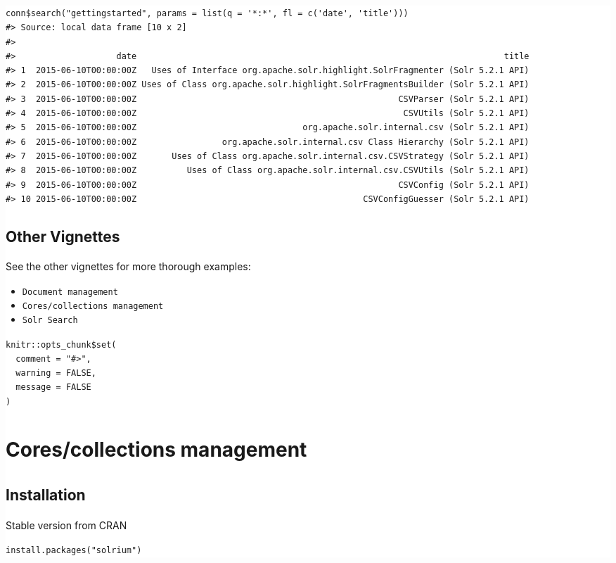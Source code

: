 ```{r eval=FALSE}
conn$search("gettingstarted", params = list(q = '*:*', fl = c('date', 'title')))
#> Source: local data frame [10 x 2]
#>
#>                    date                                                                         title
#> 1  2015-06-10T00:00:00Z   Uses of Interface org.apache.solr.highlight.SolrFragmenter (Solr 5.2.1 API)
#> 2  2015-06-10T00:00:00Z Uses of Class org.apache.solr.highlight.SolrFragmentsBuilder (Solr 5.2.1 API)
#> 3  2015-06-10T00:00:00Z                                                    CSVParser (Solr 5.2.1 API)
#> 4  2015-06-10T00:00:00Z                                                     CSVUtils (Solr 5.2.1 API)
#> 5  2015-06-10T00:00:00Z                                 org.apache.solr.internal.csv (Solr 5.2.1 API)
#> 6  2015-06-10T00:00:00Z                 org.apache.solr.internal.csv Class Hierarchy (Solr 5.2.1 API)
#> 7  2015-06-10T00:00:00Z       Uses of Class org.apache.solr.internal.csv.CSVStrategy (Solr 5.2.1 API)
#> 8  2015-06-10T00:00:00Z          Uses of Class org.apache.solr.internal.csv.CSVUtils (Solr 5.2.1 API)
#> 9  2015-06-10T00:00:00Z                                                    CSVConfig (Solr 5.2.1 API)
#> 10 2015-06-10T00:00:00Z                                             CSVConfigGuesser (Solr 5.2.1 API)
```

## Other Vignettes

See the other vignettes for more thorough examples:

* `Document management`
* `Cores/collections management`
* `Solr Search`


```{r, echo=FALSE}
knitr::opts_chunk$set(
  comment = "#>",
  warning = FALSE,
  message = FALSE
)
```

Cores/collections management
============================

## Installation

Stable version from CRAN

```{r eval=FALSE}
install.packages("solrium")
```

